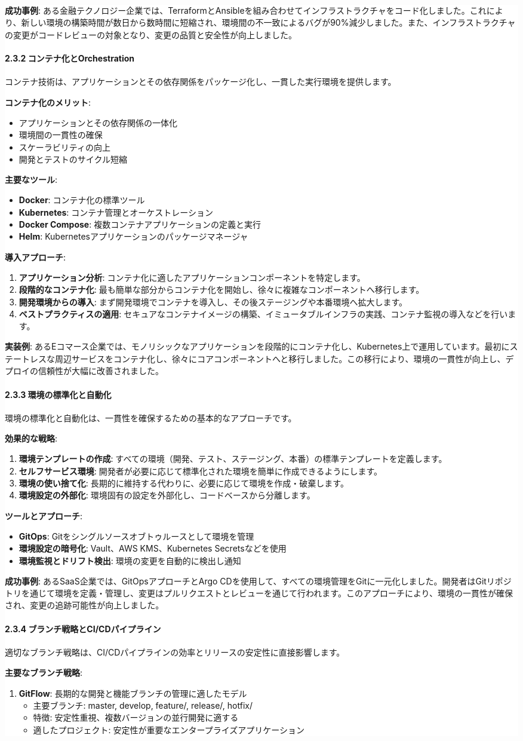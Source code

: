 **成功事例**: ある金融テクノロジー企業では、TerraformとAnsibleを組み合わせてインフラストラクチャをコード化しました。これにより、新しい環境の構築時間が数日から数時間に短縮され、環境間の不一致によるバグが90%減少しました。また、インフラストラクチャの変更がコードレビューの対象となり、変更の品質と安全性が向上しました。

#### 2.3.2 コンテナ化とOrchestration

コンテナ技術は、アプリケーションとその依存関係をパッケージ化し、一貫した実行環境を提供します。

**コンテナ化のメリット**:
- アプリケーションとその依存関係の一体化
- 環境間の一貫性の確保
- スケーラビリティの向上
- 開発とテストのサイクル短縮

**主要なツール**:
- **Docker**: コンテナ化の標準ツール
- **Kubernetes**: コンテナ管理とオーケストレーション
- **Docker Compose**: 複数コンテナアプリケーションの定義と実行
- **Helm**: Kubernetesアプリケーションのパッケージマネージャ

**導入アプローチ**:

1. **アプリケーション分析**: コンテナ化に適したアプリケーションコンポーネントを特定します。
2. **段階的なコンテナ化**: 最も簡単な部分からコンテナ化を開始し、徐々に複雑なコンポーネントへ移行します。
3. **開発環境からの導入**: まず開発環境でコンテナを導入し、その後ステージングや本番環境へ拡大します。
4. **ベストプラクティスの適用**: セキュアなコンテナイメージの構築、イミュータブルインフラの実践、コンテナ監視の導入などを行います。

**実装例**: あるEコマース企業では、モノリシックなアプリケーションを段階的にコンテナ化し、Kubernetes上で運用しています。最初にステートレスな周辺サービスをコンテナ化し、徐々にコアコンポーネントへと移行しました。この移行により、環境の一貫性が向上し、デプロイの信頼性が大幅に改善されました。

#### 2.3.3 環境の標準化と自動化

環境の標準化と自動化は、一貫性を確保するための基本的なアプローチです。

**効果的な戦略**:

1. **環境テンプレートの作成**: すべての環境（開発、テスト、ステージング、本番）の標準テンプレートを定義します。
2. **セルフサービス環境**: 開発者が必要に応じて標準化された環境を簡単に作成できるようにします。
3. **環境の使い捨て化**: 長期的に維持する代わりに、必要に応じて環境を作成・破棄します。
4. **環境設定の外部化**: 環境固有の設定を外部化し、コードベースから分離します。

**ツールとアプローチ**:
- **GitOps**: Gitをシングルソースオブトゥルースとして環境を管理
- **環境設定の暗号化**: Vault、AWS KMS、Kubernetes Secretsなどを使用
- **環境監視とドリフト検出**: 環境の変更を自動的に検出し通知

**成功事例**: あるSaaS企業では、GitOpsアプローチとArgo CDを使用して、すべての環境管理をGitに一元化しました。開発者はGitリポジトリを通じて環境を定義・管理し、変更はプルリクエストとレビューを通じて行われます。このアプローチにより、環境の一貫性が確保され、変更の追跡可能性が向上しました。

#### 2.3.4 ブランチ戦略とCI/CDパイプライン

適切なブランチ戦略は、CI/CDパイプラインの効率とリリースの安定性に直接影響します。

**主要なブランチ戦略**:

1. **GitFlow**: 長期的な開発と機能ブランチの管理に適したモデル
   - 主要ブランチ: master, develop, feature/, release/, hotfix/
   - 特徴: 安定性重視、複数バージョンの並行開発に適する
   - 適したプロジェクト: 安定性が重要なエンタープライズアプリケーション
